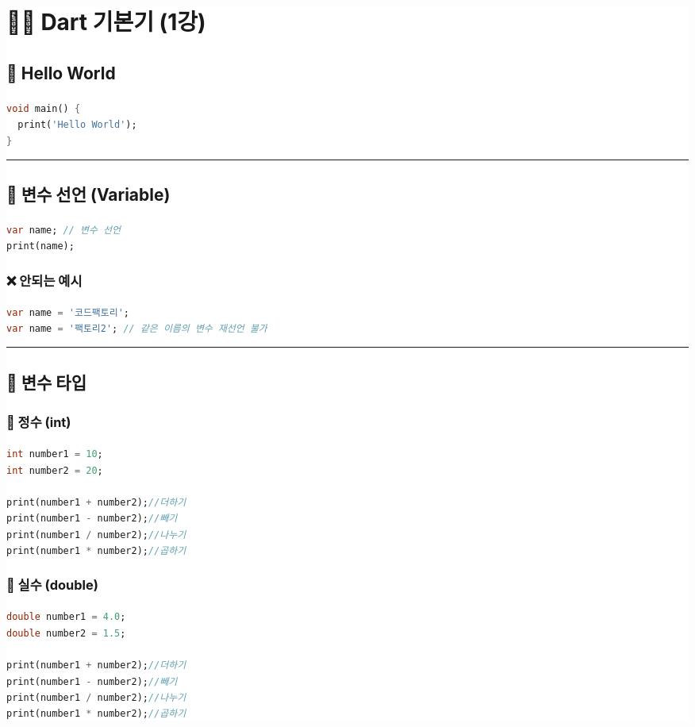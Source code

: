 # 🧑‍💻 Dart 기본기 (1강)

## 👋 Hello World

```dart
void main() {
  print('Hello World');
}
```

---

## 📌 변수 선언 (Variable)

```dart
var name; // 변수 선언
print(name);
```

### ❌ 안되는 예시

```dart
var name = '코드팩토리';
var name = '팩토리2'; // 같은 이름의 변수 재선언 불가
```

---

## 🔢 변수 타입

### 📍 정수 (int)

```dart
int number1 = 10;
int number2 = 20;

print(number1 + number2);//더하기
print(number1 - number2);//빼기
print(number1 / number2);//나누기
print(number1 * number2);//곱하기
```

### 📍 실수 (double)

```dart
double number1 = 4.0;
double number2 = 1.5;

print(number1 + number2);//더하기
print(number1 - number2);//빼기
print(number1 / number2);//나누기
print(number1 * number2);//곱하기
```
